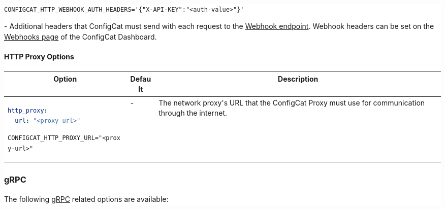 </TabItem>
<TabItem value="env-vars" label="Environment variable">

```shell
CONFIGCAT_HTTP_WEBHOOK_AUTH_HEADERS='{"X-API-KEY":"<auth-value>"}'
```

</TabItem>
</Tabs>

</td>
<td>-</td>
<td>Additional headers that ConfigCat must send with each request to the <a href="#webhook">Webhook endpoint</a>. Webhook headers can be set on the <a target="blank" href="https://app.configcat.com/product/webhooks">Webhooks page</a> of the ConfigCat Dashboard.</td>
</tr>

</tbody>
</table>

#### HTTP Proxy Options

<table className="proxy-arg-table">
<thead><tr><th>Option</th><th>Default</th><th>Description</th></tr></thead>
<tbody>
<tr>
<td>

<Tabs groupId="yaml-env">
<TabItem value="yaml" label="YAML" default>

```yaml
http_proxy:
  url: "<proxy-url>"
```

</TabItem>
<TabItem value="env-vars" label="Environment variable">

```shell
CONFIGCAT_HTTP_PROXY_URL="<proxy-url>"
```

</TabItem>
</Tabs>

</td>
<td>-</td>
<td>The network proxy's URL that the ConfigCat Proxy must use for communication through the internet.</td>
</tr>

</tbody>
</table>

### gRPC

The following <a href="#grpc-1">gRPC</a> related options are available:
